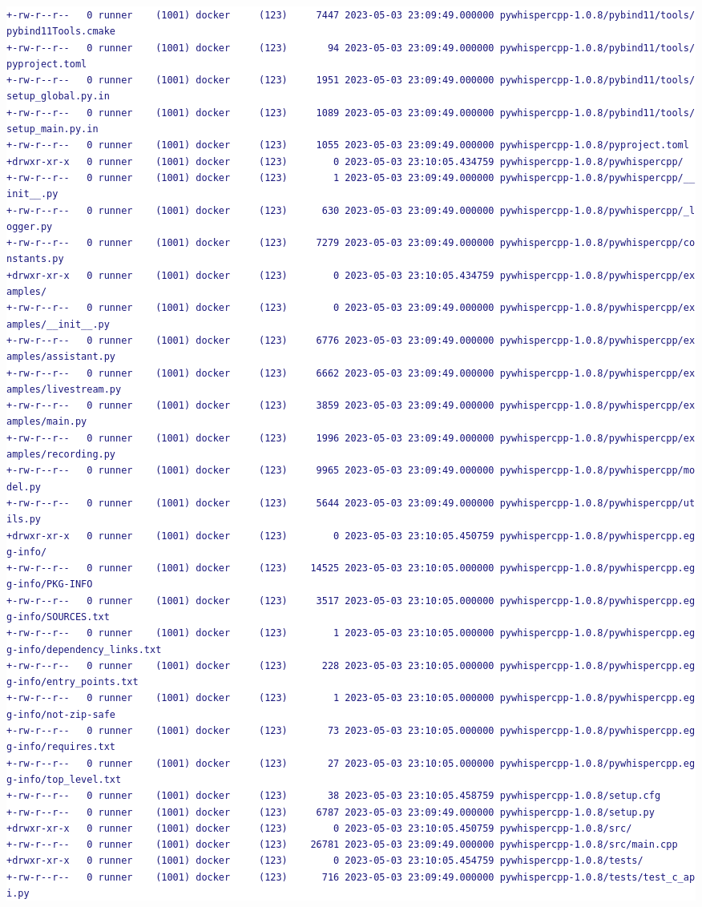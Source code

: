 ```diff
+-rw-r--r--   0 runner    (1001) docker     (123)     7447 2023-05-03 23:09:49.000000 pywhispercpp-1.0.8/pybind11/tools/pybind11Tools.cmake
+-rw-r--r--   0 runner    (1001) docker     (123)       94 2023-05-03 23:09:49.000000 pywhispercpp-1.0.8/pybind11/tools/pyproject.toml
+-rw-r--r--   0 runner    (1001) docker     (123)     1951 2023-05-03 23:09:49.000000 pywhispercpp-1.0.8/pybind11/tools/setup_global.py.in
+-rw-r--r--   0 runner    (1001) docker     (123)     1089 2023-05-03 23:09:49.000000 pywhispercpp-1.0.8/pybind11/tools/setup_main.py.in
+-rw-r--r--   0 runner    (1001) docker     (123)     1055 2023-05-03 23:09:49.000000 pywhispercpp-1.0.8/pyproject.toml
+drwxr-xr-x   0 runner    (1001) docker     (123)        0 2023-05-03 23:10:05.434759 pywhispercpp-1.0.8/pywhispercpp/
+-rw-r--r--   0 runner    (1001) docker     (123)        1 2023-05-03 23:09:49.000000 pywhispercpp-1.0.8/pywhispercpp/__init__.py
+-rw-r--r--   0 runner    (1001) docker     (123)      630 2023-05-03 23:09:49.000000 pywhispercpp-1.0.8/pywhispercpp/_logger.py
+-rw-r--r--   0 runner    (1001) docker     (123)     7279 2023-05-03 23:09:49.000000 pywhispercpp-1.0.8/pywhispercpp/constants.py
+drwxr-xr-x   0 runner    (1001) docker     (123)        0 2023-05-03 23:10:05.434759 pywhispercpp-1.0.8/pywhispercpp/examples/
+-rw-r--r--   0 runner    (1001) docker     (123)        0 2023-05-03 23:09:49.000000 pywhispercpp-1.0.8/pywhispercpp/examples/__init__.py
+-rw-r--r--   0 runner    (1001) docker     (123)     6776 2023-05-03 23:09:49.000000 pywhispercpp-1.0.8/pywhispercpp/examples/assistant.py
+-rw-r--r--   0 runner    (1001) docker     (123)     6662 2023-05-03 23:09:49.000000 pywhispercpp-1.0.8/pywhispercpp/examples/livestream.py
+-rw-r--r--   0 runner    (1001) docker     (123)     3859 2023-05-03 23:09:49.000000 pywhispercpp-1.0.8/pywhispercpp/examples/main.py
+-rw-r--r--   0 runner    (1001) docker     (123)     1996 2023-05-03 23:09:49.000000 pywhispercpp-1.0.8/pywhispercpp/examples/recording.py
+-rw-r--r--   0 runner    (1001) docker     (123)     9965 2023-05-03 23:09:49.000000 pywhispercpp-1.0.8/pywhispercpp/model.py
+-rw-r--r--   0 runner    (1001) docker     (123)     5644 2023-05-03 23:09:49.000000 pywhispercpp-1.0.8/pywhispercpp/utils.py
+drwxr-xr-x   0 runner    (1001) docker     (123)        0 2023-05-03 23:10:05.450759 pywhispercpp-1.0.8/pywhispercpp.egg-info/
+-rw-r--r--   0 runner    (1001) docker     (123)    14525 2023-05-03 23:10:05.000000 pywhispercpp-1.0.8/pywhispercpp.egg-info/PKG-INFO
+-rw-r--r--   0 runner    (1001) docker     (123)     3517 2023-05-03 23:10:05.000000 pywhispercpp-1.0.8/pywhispercpp.egg-info/SOURCES.txt
+-rw-r--r--   0 runner    (1001) docker     (123)        1 2023-05-03 23:10:05.000000 pywhispercpp-1.0.8/pywhispercpp.egg-info/dependency_links.txt
+-rw-r--r--   0 runner    (1001) docker     (123)      228 2023-05-03 23:10:05.000000 pywhispercpp-1.0.8/pywhispercpp.egg-info/entry_points.txt
+-rw-r--r--   0 runner    (1001) docker     (123)        1 2023-05-03 23:10:05.000000 pywhispercpp-1.0.8/pywhispercpp.egg-info/not-zip-safe
+-rw-r--r--   0 runner    (1001) docker     (123)       73 2023-05-03 23:10:05.000000 pywhispercpp-1.0.8/pywhispercpp.egg-info/requires.txt
+-rw-r--r--   0 runner    (1001) docker     (123)       27 2023-05-03 23:10:05.000000 pywhispercpp-1.0.8/pywhispercpp.egg-info/top_level.txt
+-rw-r--r--   0 runner    (1001) docker     (123)       38 2023-05-03 23:10:05.458759 pywhispercpp-1.0.8/setup.cfg
+-rw-r--r--   0 runner    (1001) docker     (123)     6787 2023-05-03 23:09:49.000000 pywhispercpp-1.0.8/setup.py
+drwxr-xr-x   0 runner    (1001) docker     (123)        0 2023-05-03 23:10:05.450759 pywhispercpp-1.0.8/src/
+-rw-r--r--   0 runner    (1001) docker     (123)    26781 2023-05-03 23:09:49.000000 pywhispercpp-1.0.8/src/main.cpp
+drwxr-xr-x   0 runner    (1001) docker     (123)        0 2023-05-03 23:10:05.454759 pywhispercpp-1.0.8/tests/
+-rw-r--r--   0 runner    (1001) docker     (123)      716 2023-05-03 23:09:49.000000 pywhispercpp-1.0.8/tests/test_c_api.py
```